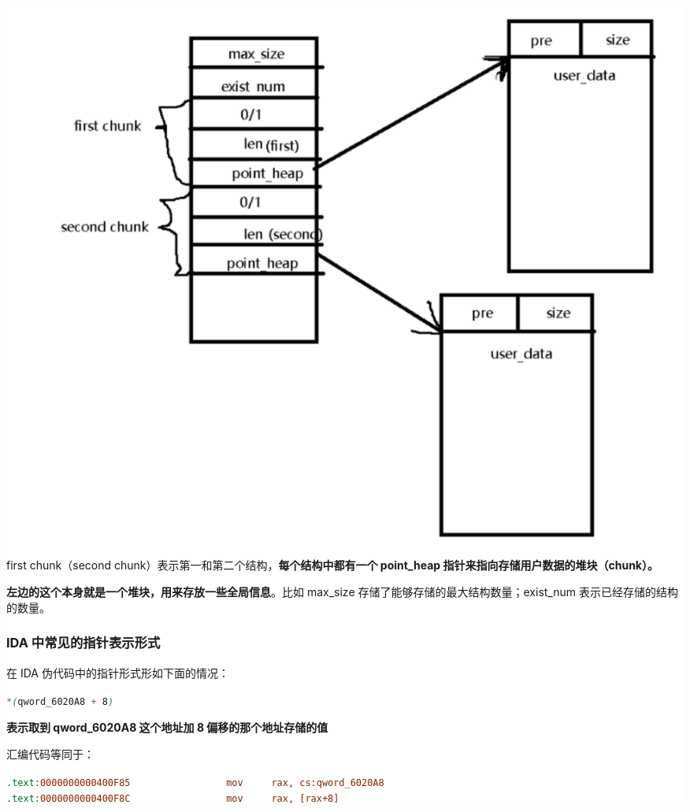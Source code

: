 ![](%E5%A0%86%E5%AD%A6%E4%B9%A0/%E5%B1%8F%E5%B9%95%E6%88%AA%E5%9B%BE%202023-03-15%20151811.png)

first chunk（second chunk）表示第一和第二个结构，**每个结构中都有一个 point_heap 指针来指向存储用户数据的堆块（chunk）。**

**左边的这个本身就是一个堆块，用来存放一些全局信息**。比如 max_size 存储了能够存储的最大结构数量；exist_num 表示已经存储的结构的数量。

### IDA 中常见的指针表示形式

在 IDA 伪代码中的指针形式形如下面的情况：

```scss
*(qword_6020A8 + 8)
```

**表示取到 qword_6020A8 这个地址加 8 偏移的那个地址存储的值**

汇编代码等同于：

```makefile
.text:0000000000400F85                 mov     rax, cs:qword_6020A8
.text:0000000000400F8C                 mov     rax, [rax+8]
```
